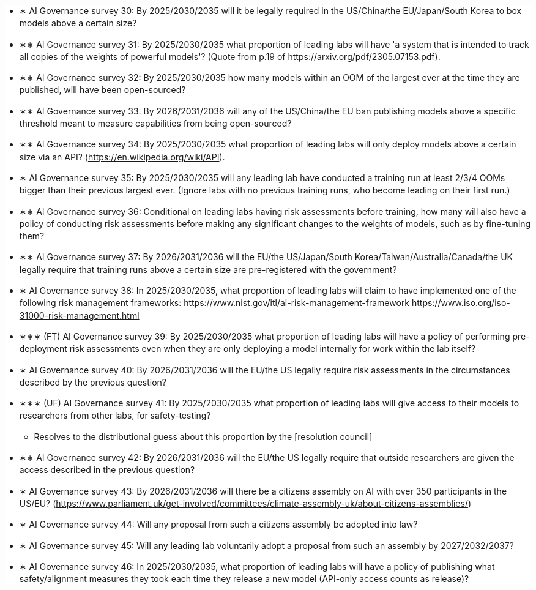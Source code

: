 - ∗ AI Governance survey 30: By 2025/2030/2035 will it be legally required in the US/China/the EU/Japan/South Korea to box models above a certain size? 

- ∗∗ AI Governance survey 31: By 2025/2030/2035 what proportion of leading labs will have 'a system that is intended to track all copies of the weights of powerful models'? (Quote from p.19 of https://arxiv.org/pdf/2305.07153.pdf).

- ∗∗ AI Governance survey 32: By 2025/2030/2035 how many models within an OOM of the largest ever at the time they are published, will have been open-sourced? 

- ∗∗ AI Governance survey 33: By 2026/2031/2036 will any of the US/China/the EU ban publishing models above a specific threshold meant to measure capabilities from being open-sourced? 

- ∗∗ AI Governance survey 34: By 2025/2030/2035 what proportion of leading labs will only deploy models above a certain size via an API? (https://en.wikipedia.org/wiki/API). 

- ∗ AI Governance survey 35: By 2025/2030/2035 will any leading lab have conducted a training run at least 2/3/4 OOMs bigger than their previous largest ever. (Ignore labs with no previous training runs, who become leading on their first run.) 

- ∗∗ AI Governance survey 36: Conditional on leading labs having risk assessments before training, how many will also have a policy of conducting risk assessments before making any significant changes to the weights of models, such as by fine-tuning them? 

- ∗∗ AI Governance survey 37: By 2026/2031/2036 will the EU/the US/Japan/South Korea/Taiwan/Australia/Canada/the UK  legally require that training runs above a certain size are pre-registered with the government? 

- ∗ AI Governance survey 38: In 2025/2030/2035, what proportion of leading labs will claim to have implemented one of the following risk management frameworks: https://www.nist.gov/itl/ai-risk-management-framework https://www.iso.org/iso-31000-risk-management.html

- ∗∗∗ (FT) AI Governance survey 39: By 2025/2030/2035 what proportion of leading labs will have a policy of performing pre-deployment risk assessments even when they are only deploying a model internally for work within the lab itself? 

- ∗ AI Governance survey 40: By 2026/2031/2036 will the EU/the US legally require risk assessments in the circumstances described by the previous question? 

- ∗∗∗ (UF) AI Governance survey 41: By 2025/2030/2035 what proportion of leading labs will give access to their models to researchers from other labs, for safety-testing? 
  - Resolves to the distributional guess about this proportion by the [resolution council]

- ∗∗ AI Governance survey 42: By 2026/2031/2036 will the EU/the US legally require that outside researchers are given the access described in the previous question? 

- ∗ AI Governance survey 43: By 2026/2031/2036 will there be a citizens assembly on AI with over 350 participants in the US/EU? (https://www.parliament.uk/get-involved/committees/climate-assembly-uk/about-citizens-assemblies/) 

- ∗ AI Governance survey 44: Will any proposal from such a citizens assembly be adopted into law?

- ∗ AI Governance survey 45: Will any leading lab voluntarily adopt a proposal from such an assembly by 2027/2032/2037? 

- ∗ AI Governance survey 46: In 2025/2030/2035, what proportion of leading labs will have a policy of publishing what safety/alignment measures they took each time they release a new model (API-only access counts as release)? 
